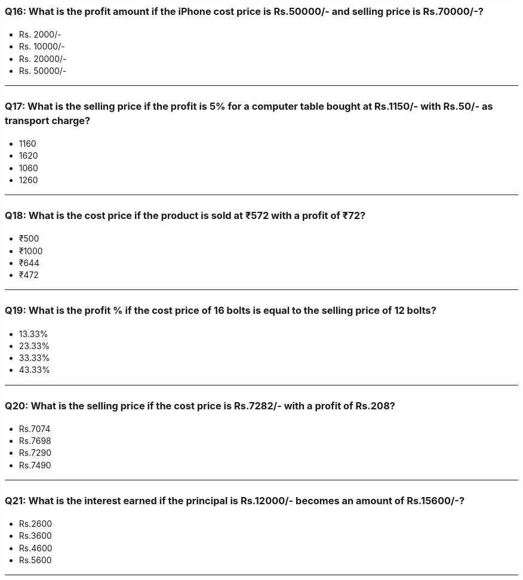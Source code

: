 <h3 id="q16">Q16: What is the profit amount if the iPhone cost price is Rs.50000/- and selling price is Rs.70000/-?</h3>
<ul>
  <li onclick="checkAnswer(this, false)" data-correct="false">Rs. 2000/-</li>
  <li onclick="checkAnswer(this, false)" data-correct="false">Rs. 10000/-</li>
  <li onclick="checkAnswer(this, true)" data-correct="true">Rs. 20000/-</li>
  <li onclick="checkAnswer(this, false)" data-correct="false">Rs. 50000/-</li>
</ul>
<hr>

<h3 id="q17">Q17: What is the selling price if the profit is 5% for a computer table bought at Rs.1150/- with Rs.50/- as transport charge?</h3>
<ul>
  <li onclick="checkAnswer(this, false)" data-correct="false">1160</li>
  <li onclick="checkAnswer(this, false)" data-correct="false">1620</li>
  <li onclick="checkAnswer(this, false)" data-correct="false">1060</li>
  <li onclick="checkAnswer(this, true)" data-correct="true">1260</li>
</ul>
<hr>

<h3 id="q18">Q18: What is the cost price if the product is sold at ₹572 with a profit of ₹72?</h3>
<ul>
  <li onclick="checkAnswer(this, true)" data-correct="true">₹500</li>
  <li onclick="checkAnswer(this, false)" data-correct="false">₹1000</li>
  <li onclick="checkAnswer(this, false)" data-correct="false">₹644</li>
  <li onclick="checkAnswer(this, false)" data-correct="false">₹472</li>
</ul>
<hr>

<h3 id="q19">Q19: What is the profit % if the cost price of 16 bolts is equal to the selling price of 12 bolts?</h3>
<ul>
  <li onclick="checkAnswer(this, false)" data-correct="false">13.33%</li>
  <li onclick="checkAnswer(this, false)" data-correct="false">23.33%</li>
  <li onclick="checkAnswer(this, true)" data-correct="true">33.33%</li>
  <li onclick="checkAnswer(this, false)" data-correct="false">43.33%</li>
</ul>
<hr>

<h3 id="q20">Q20: What is the selling price if the cost price is Rs.7282/- with a profit of Rs.208?</h3>
<ul>
  <li onclick="checkAnswer(this, false)" data-correct="false">Rs.7074</li>
  <li onclick="checkAnswer(this, false)" data-correct="false">Rs.7698</li>
  <li onclick="checkAnswer(this, false)" data-correct="false">Rs.7290</li>
  <li onclick="checkAnswer(this, true)" data-correct="true">Rs.7490</li>
</ul>
<hr>

<h3 id="q21">Q21: What is the interest earned if the principal is Rs.12000/- becomes an amount of Rs.15600/-?</h3>
<ul>
  <li onclick="checkAnswer(this, false)" data-correct="false">Rs.2600</li>
  <li onclick="checkAnswer(this, true)" data-correct="true">Rs.3600</li>
  <li onclick="checkAnswer(this, false)" data-correct="false">Rs.4600</li>
  <li onclick="checkAnswer(this, false)" data-correct="false">Rs.5600</li>
</ul>
<hr>
